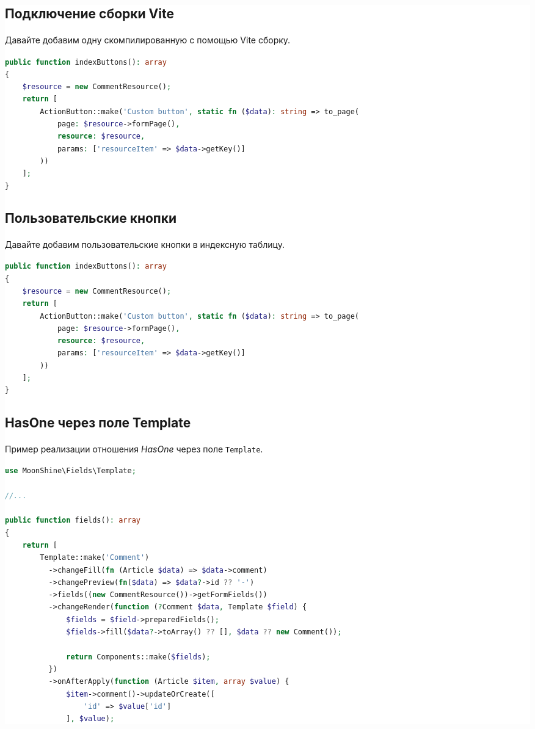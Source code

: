 <a name="assets-vite"></a>
## Подключение сборки Vite

Давайте добавим одну скомпилированную с помощью Vite сборку.

```php
public function indexButtons(): array
{
    $resource = new CommentResource();
    return [
        ActionButton::make('Custom button', static fn ($data): string => to_page(
            page: $resource->formPage(),
            resource: $resource,
            params: ['resourceItem' => $data->getKey()]
        ))
    ];
}
```

<a name="custom-buttons"></a>
## Пользовательские кнопки

Давайте добавим пользовательские кнопки в индексную таблицу.

```php
public function indexButtons(): array
{
    $resource = new CommentResource();
    return [
        ActionButton::make('Custom button', static fn ($data): string => to_page(
            page: $resource->formPage(),
            resource: $resource,
            params: ['resourceItem' => $data->getKey()]
        ))
    ];
}
```

<a name="hasone-through-template"></a>
## HasOne через поле Template

Пример реализации отношения _HasOne_ через поле `Template`.

```php
use MoonShine\Fields\Template;

//...

public function fields(): array
{
    return [
        Template::make('Comment')
          ->changeFill(fn (Article $data) => $data->comment)
          ->changePreview(fn($data) => $data?->id ?? '-')
          ->fields((new CommentResource())->getFormFields())
          ->changeRender(function (?Comment $data, Template $field) {
              $fields = $field->preparedFields();
              $fields->fill($data?->toArray() ?? [], $data ?? new Comment());

              return Components::make($fields);
          })
          ->onAfterApply(function (Article $item, array $value) {
              $item->comment()->updateOrCreate([
                  'id' => $value['id']
              ], $value);
```